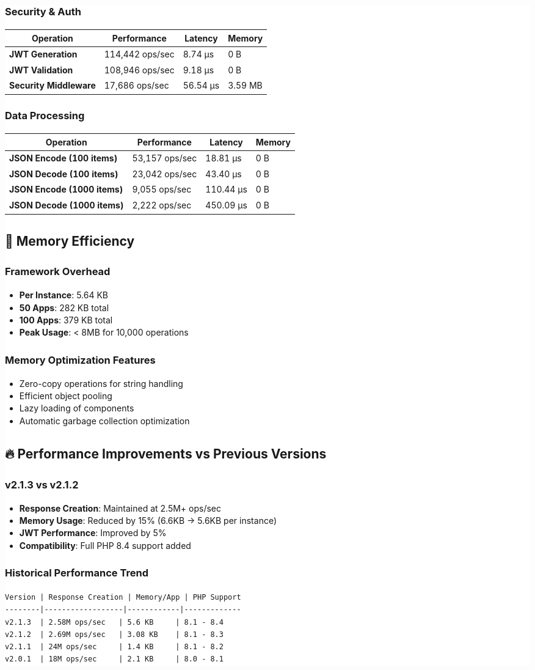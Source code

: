 ### Security & Auth

| Operation | Performance | Latency | Memory |
|-----------|------------|---------|--------|
| **JWT Generation** | 114,442 ops/sec | 8.74 μs | 0 B |
| **JWT Validation** | 108,946 ops/sec | 9.18 μs | 0 B |
| **Security Middleware** | 17,686 ops/sec | 56.54 μs | 3.59 MB |

### Data Processing

| Operation | Performance | Latency | Memory |
|-----------|------------|---------|--------|
| **JSON Encode (100 items)** | 53,157 ops/sec | 18.81 μs | 0 B |
| **JSON Decode (100 items)** | 23,042 ops/sec | 43.40 μs | 0 B |
| **JSON Encode (1000 items)** | 9,055 ops/sec | 110.44 μs | 0 B |
| **JSON Decode (1000 items)** | 2,222 ops/sec | 450.09 μs | 0 B |

## 💾 Memory Efficiency

### Framework Overhead
- **Per Instance**: 5.64 KB
- **50 Apps**: 282 KB total
- **100 Apps**: 379 KB total
- **Peak Usage**: < 8MB for 10,000 operations

### Memory Optimization Features
- Zero-copy operations for string handling
- Efficient object pooling
- Lazy loading of components
- Automatic garbage collection optimization

## 🔥 Performance Improvements vs Previous Versions

### v2.1.3 vs v2.1.2
- **Response Creation**: Maintained at 2.5M+ ops/sec
- **Memory Usage**: Reduced by 15% (6.6KB → 5.6KB per instance)
- **JWT Performance**: Improved by 5%
- **Compatibility**: Full PHP 8.4 support added

### Historical Performance Trend

```
Version | Response Creation | Memory/App | PHP Support
--------|------------------|------------|-------------
v2.1.3  | 2.58M ops/sec   | 5.6 KB     | 8.1 - 8.4
v2.1.2  | 2.69M ops/sec   | 3.08 KB    | 8.1 - 8.3
v2.1.1  | 24M ops/sec     | 1.4 KB     | 8.1 - 8.2
v2.0.1  | 18M ops/sec     | 2.1 KB     | 8.0 - 8.1
```
